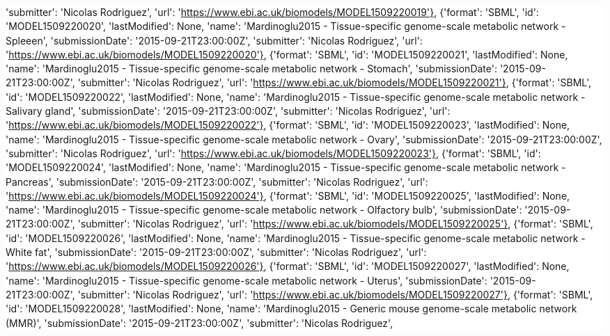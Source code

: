   'submitter': 'Nicolas Rodriguez',
  'url': 'https://www.ebi.ac.uk/biomodels/MODEL1509220019'},
 {'format': 'SBML',
  'id': 'MODEL1509220020',
  'lastModified': None,
  'name': 'Mardinoglu2015 - Tissue-specific genome-scale metabolic network - Spleeen',
  'submissionDate': '2015-09-21T23:00:00Z',
  'submitter': 'Nicolas Rodriguez',
  'url': 'https://www.ebi.ac.uk/biomodels/MODEL1509220020'},
 {'format': 'SBML',
  'id': 'MODEL1509220021',
  'lastModified': None,
  'name': 'Mardinoglu2015 - Tissue-specific genome-scale metabolic network - Stomach',
  'submissionDate': '2015-09-21T23:00:00Z',
  'submitter': 'Nicolas Rodriguez',
  'url': 'https://www.ebi.ac.uk/biomodels/MODEL1509220021'},
 {'format': 'SBML',
  'id': 'MODEL1509220022',
  'lastModified': None,
  'name': 'Mardinoglu2015 - Tissue-specific genome-scale metabolic network - Salivary gland',
  'submissionDate': '2015-09-21T23:00:00Z',
  'submitter': 'Nicolas Rodriguez',
  'url': 'https://www.ebi.ac.uk/biomodels/MODEL1509220022'},
 {'format': 'SBML',
  'id': 'MODEL1509220023',
  'lastModified': None,
  'name': 'Mardinoglu2015 - Tissue-specific genome-scale metabolic network - Ovary',
  'submissionDate': '2015-09-21T23:00:00Z',
  'submitter': 'Nicolas Rodriguez',
  'url': 'https://www.ebi.ac.uk/biomodels/MODEL1509220023'},
 {'format': 'SBML',
  'id': 'MODEL1509220024',
  'lastModified': None,
  'name': 'Mardinoglu2015 - Tissue-specific genome-scale metabolic network - Pancreas',
  'submissionDate': '2015-09-21T23:00:00Z',
  'submitter': 'Nicolas Rodriguez',
  'url': 'https://www.ebi.ac.uk/biomodels/MODEL1509220024'},
 {'format': 'SBML',
  'id': 'MODEL1509220025',
  'lastModified': None,
  'name': 'Mardinoglu2015 - Tissue-specific genome-scale metabolic network - Olfactory bulb',
  'submissionDate': '2015-09-21T23:00:00Z',
  'submitter': 'Nicolas Rodriguez',
  'url': 'https://www.ebi.ac.uk/biomodels/MODEL1509220025'},
 {'format': 'SBML',
  'id': 'MODEL1509220026',
  'lastModified': None,
  'name': 'Mardinoglu2015 - Tissue-specific genome-scale metabolic network - White fat',
  'submissionDate': '2015-09-21T23:00:00Z',
  'submitter': 'Nicolas Rodriguez',
  'url': 'https://www.ebi.ac.uk/biomodels/MODEL1509220026'},
 {'format': 'SBML',
  'id': 'MODEL1509220027',
  'lastModified': None,
  'name': 'Mardinoglu2015 - Tissue-specific genome-scale metabolic network - Uterus',
  'submissionDate': '2015-09-21T23:00:00Z',
  'submitter': 'Nicolas Rodriguez',
  'url': 'https://www.ebi.ac.uk/biomodels/MODEL1509220027'},
 {'format': 'SBML',
  'id': 'MODEL1509220028',
  'lastModified': None,
  'name': 'Mardinoglu2015 - Generic mouse genome-scale metabolic network (MMR)',
  'submissionDate': '2015-09-21T23:00:00Z',
  'submitter': 'Nicolas Rodriguez',